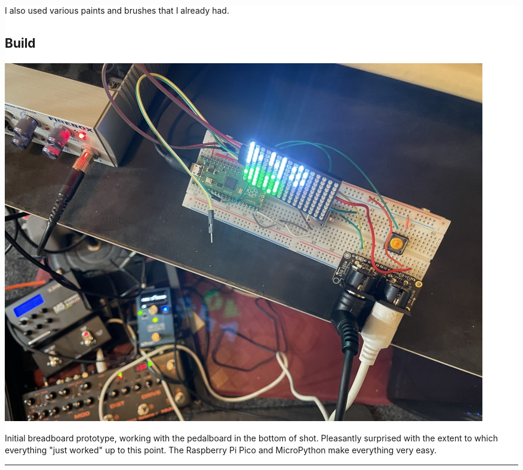 I also used various paints and brushes that I already had.

## Build

![Breadboard prototype](img/build_00.jpg)

Initial breadboard prototype, working with the pedalboard in the bottom of shot.
Pleasantly surprised with the extent to which everything "just worked" up to this point.
The Raspberry Pi Pico and MicroPython make everything very easy.

---
